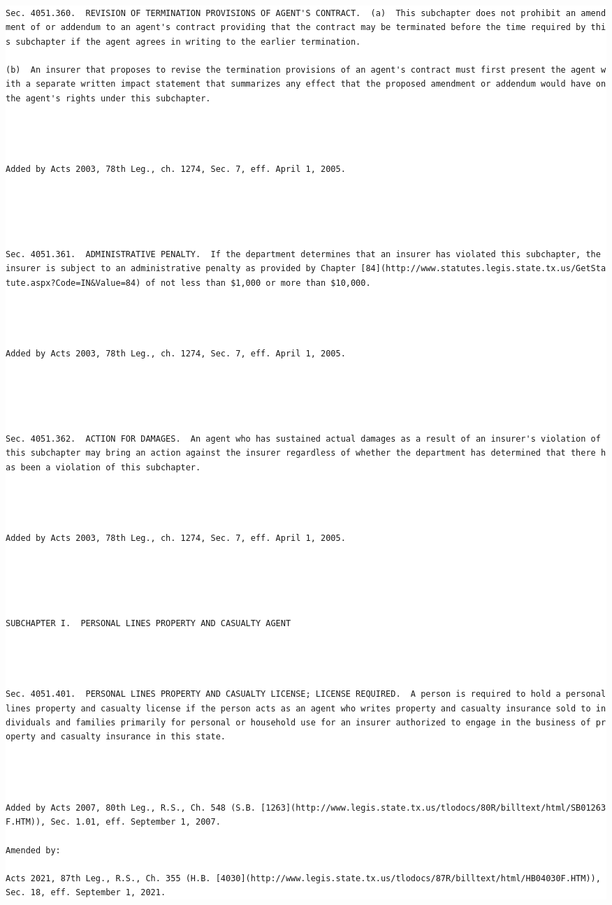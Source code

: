     
    Sec. 4051.360.  REVISION OF TERMINATION PROVISIONS OF AGENT'S CONTRACT.  (a)  This subchapter does not prohibit an amendment of or addendum to an agent's contract providing that the contract may be terminated before the time required by this subchapter if the agent agrees in writing to the earlier termination.
    
    (b)  An insurer that proposes to revise the termination provisions of an agent's contract must first present the agent with a separate written impact statement that summarizes any effect that the proposed amendment or addendum would have on the agent's rights under this subchapter.
    
    
    
    
    Added by Acts 2003, 78th Leg., ch. 1274, Sec. 7, eff. April 1, 2005.
    
    
    
    
    
    Sec. 4051.361.  ADMINISTRATIVE PENALTY.  If the department determines that an insurer has violated this subchapter, the insurer is subject to an administrative penalty as provided by Chapter [84](http://www.statutes.legis.state.tx.us/GetStatute.aspx?Code=IN&Value=84) of not less than $1,000 or more than $10,000.
    
    
    
    
    Added by Acts 2003, 78th Leg., ch. 1274, Sec. 7, eff. April 1, 2005.
    
    
    
    
    
    Sec. 4051.362.  ACTION FOR DAMAGES.  An agent who has sustained actual damages as a result of an insurer's violation of this subchapter may bring an action against the insurer regardless of whether the department has determined that there has been a violation of this subchapter.
    
    
    
    
    Added by Acts 2003, 78th Leg., ch. 1274, Sec. 7, eff. April 1, 2005.
    
    
    
    
    
    SUBCHAPTER I.  PERSONAL LINES PROPERTY AND CASUALTY AGENT
    
      
    
    
    Sec. 4051.401.  PERSONAL LINES PROPERTY AND CASUALTY LICENSE; LICENSE REQUIRED.  A person is required to hold a personal lines property and casualty license if the person acts as an agent who writes property and casualty insurance sold to individuals and families primarily for personal or household use for an insurer authorized to engage in the business of property and casualty insurance in this state.
    
    
    
    
    Added by Acts 2007, 80th Leg., R.S., Ch. 548 (S.B. [1263](http://www.legis.state.tx.us/tlodocs/80R/billtext/html/SB01263F.HTM)), Sec. 1.01, eff. September 1, 2007.
    
    Amended by: 
    
    Acts 2021, 87th Leg., R.S., Ch. 355 (H.B. [4030](http://www.legis.state.tx.us/tlodocs/87R/billtext/html/HB04030F.HTM)), Sec. 18, eff. September 1, 2021.
    
    
    